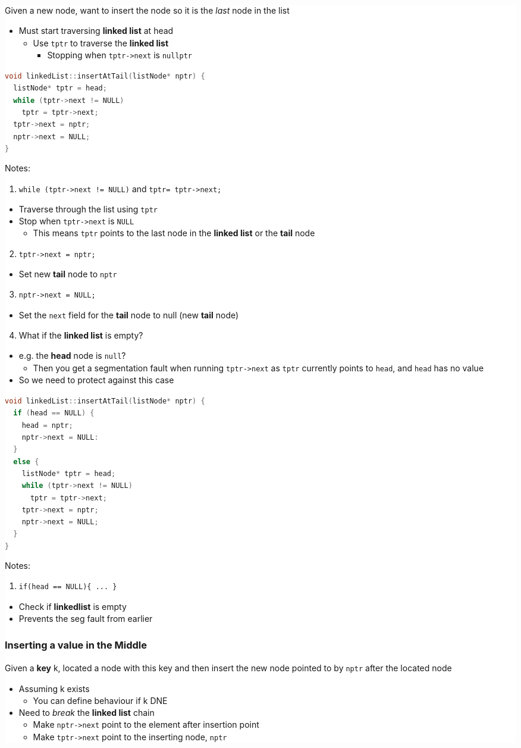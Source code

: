 Given a new node, want to insert the node so it is the *last* node in the list
* Must start traversing **linked list** at head
  * Use `tptr` to traverse the **linked list**
    * Stopping when `tptr->next` is `nullptr`

```c++
void linkedList::insertAtTail(listNode* nptr) {
  listNode* tptr = head;
  while (tptr->next != NULL)
    tptr = tptr->next;
  tptr->next = nptr;
  nptr->next = NULL;
}
```
Notes:
1. `while (tptr->next != NULL)` and `tptr= tptr->next;`
  * Traverse through the list using `tptr`
  * Stop when `tptr->next` is `NULL`
    * This means `tptr` points to the last node in the **linked list** or the **tail** node
2. `tptr->next = nptr;`
  * Set new **tail** node to `nptr`
3. `nptr->next = NULL;`
  * Set the `next` field for the **tail** node to null (new **tail** node)
4. What if the **linked list** is empty?
  * e.g. the **head** node is `null`?
    * Then you get a segmentation fault when running `tptr->next` as `tptr` currently points to `head`, and `head` has no value
  * So we need to protect against this case

```c++
void linkedList::insertAtTail(listNode* nptr) {
  if (head == NULL) {
    head = nptr;
    nptr->next = NULL:
  }
  else {
    listNode* tptr = head;
    while (tptr->next != NULL)
      tptr = tptr->next;
    tptr->next = nptr;
    nptr->next = NULL;
  }
}
```
Notes:
1. `if(head == NULL){ ... }`
  * Check if **linkedlist** is empty
  * Prevents the seg fault from earlier

### Inserting a value in the Middle

Given a **key** k, located a node with this key and then insert the new node pointed to by `nptr` after the located node
* Assuming k exists
  * You can define behaviour if k DNE
* Need to *break* the **linked list** chain
  * Make `nptr->next` point to the element after insertion point
  * Make `tptr->next` point to the inserting node, `nptr`
